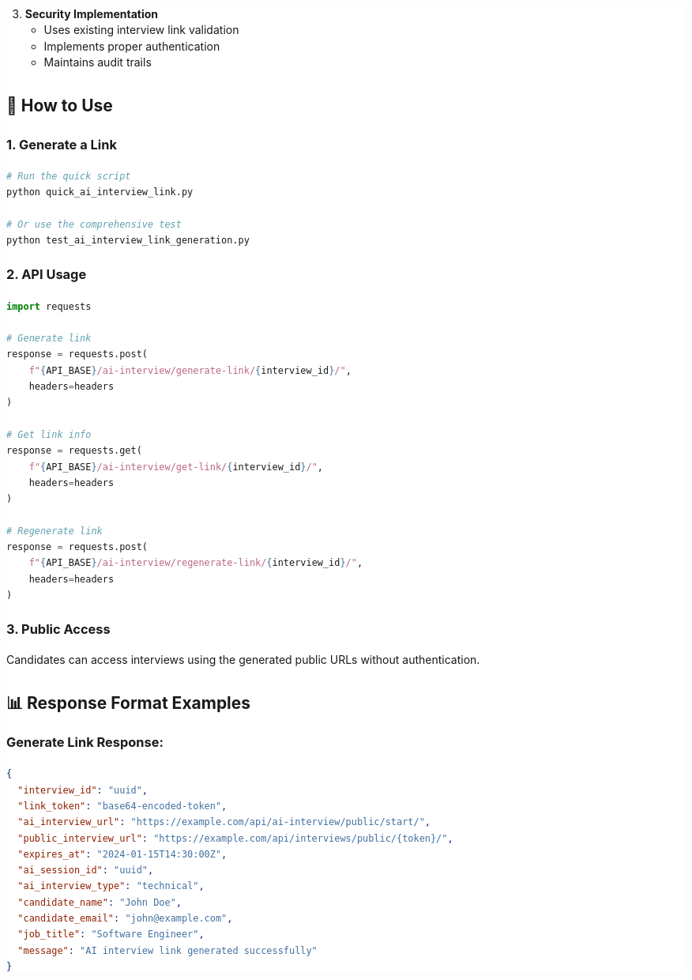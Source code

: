 3. **Security Implementation**
   - Uses existing interview link validation
   - Implements proper authentication
   - Maintains audit trails

## 🚀 How to Use

### 1. Generate a Link
```bash
# Run the quick script
python quick_ai_interview_link.py

# Or use the comprehensive test
python test_ai_interview_link_generation.py
```

### 2. API Usage
```python
import requests

# Generate link
response = requests.post(
    f"{API_BASE}/ai-interview/generate-link/{interview_id}/", 
    headers=headers
)

# Get link info
response = requests.get(
    f"{API_BASE}/ai-interview/get-link/{interview_id}/", 
    headers=headers
)

# Regenerate link
response = requests.post(
    f"{API_BASE}/ai-interview/regenerate-link/{interview_id}/", 
    headers=headers
)
```

### 3. Public Access
Candidates can access interviews using the generated public URLs without authentication.

## 📊 Response Format Examples

### Generate Link Response:
```json
{
  "interview_id": "uuid",
  "link_token": "base64-encoded-token",
  "ai_interview_url": "https://example.com/api/ai-interview/public/start/",
  "public_interview_url": "https://example.com/api/interviews/public/{token}/",
  "expires_at": "2024-01-15T14:30:00Z",
  "ai_session_id": "uuid",
  "ai_interview_type": "technical",
  "candidate_name": "John Doe",
  "candidate_email": "john@example.com",
  "job_title": "Software Engineer",
  "message": "AI interview link generated successfully"
}
```
